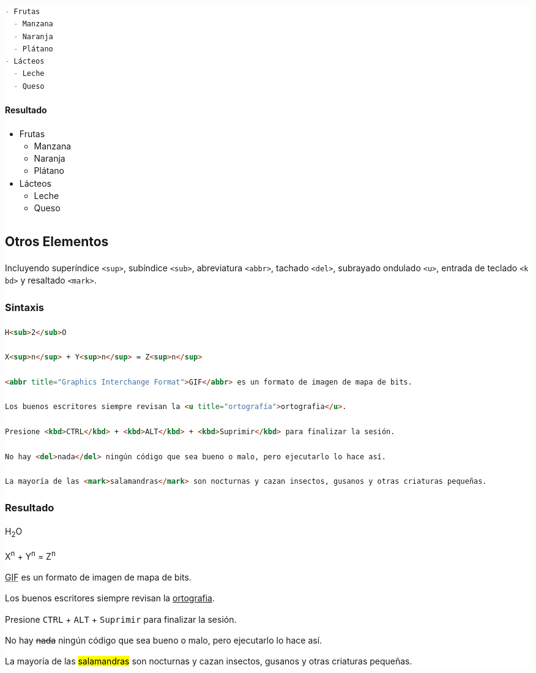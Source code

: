 ```markdown
- Frutas
  - Manzana
  - Naranja
  - Plátano
- Lácteos
  - Leche
  - Queso
```

#### Resultado

- Frutas
  - Manzana
  - Naranja
  - Plátano
- Lácteos
  - Leche
  - Queso

## Otros Elementos

Incluyendo superíndice `<sup>`, subíndice `<sub>`, abreviatura `<abbr>`, tachado `<del>`, subrayado ondulado `<u>`, entrada de teclado `<kbd>` y resaltado `<mark>`.

### Sintaxis

```markdown
H<sub>2</sub>O

X<sup>n</sup> + Y<sup>n</sup> = Z<sup>n</sup>

<abbr title="Graphics Interchange Format">GIF</abbr> es un formato de imagen de mapa de bits.

Los buenos escritores siempre revisan la <u title="ortografía">ortografia</u>.

Presione <kbd>CTRL</kbd> + <kbd>ALT</kbd> + <kbd>Suprimir</kbd> para finalizar la sesión.

No hay <del>nada</del> ningún código que sea bueno o malo, pero ejecutarlo lo hace así.

La mayoría de las <mark>salamandras</mark> son nocturnas y cazan insectos, gusanos y otras criaturas pequeñas.
```

### Resultado

H<sub>2</sub>O

X<sup>n</sup> + Y<sup>n</sup> = Z<sup>n</sup>

<abbr title="Graphics Interchange Format">GIF</abbr> es un formato de imagen de mapa de bits.

Los buenos escritores siempre revisan la <u title="ortografía">ortografia</u>.

Presione <kbd>CTRL</kbd> + <kbd>ALT</kbd> + <kbd>Suprimir</kbd> para finalizar la sesión.

No hay <del>nada</del> ningún código que sea bueno o malo, pero ejecutarlo lo hace así.

La mayoría de las <mark>salamandras</mark> son nocturnas y cazan insectos, gusanos y otras criaturas pequeñas.
